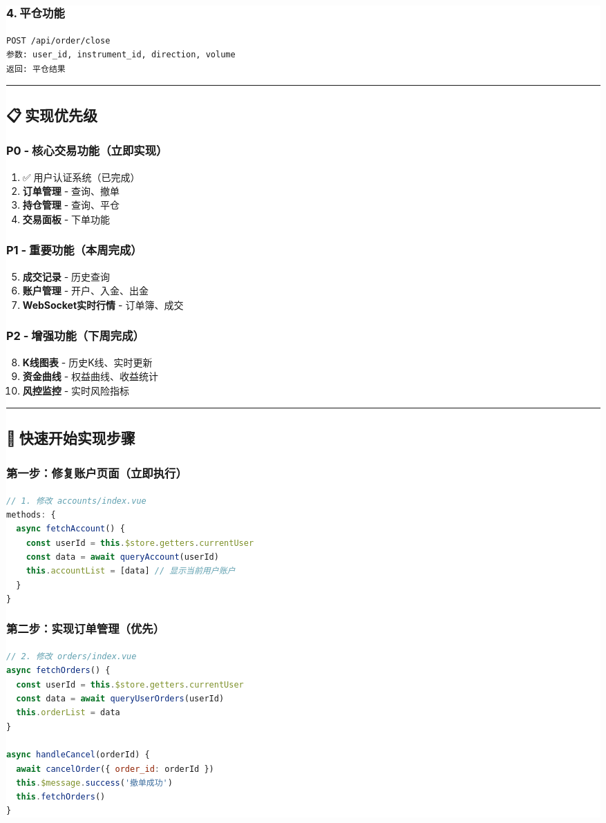 ### 4. 平仓功能
```
POST /api/order/close
参数: user_id, instrument_id, direction, volume
返回: 平仓结果
```

---

## 📋 实现优先级

### P0 - 核心交易功能（立即实现）
1. ✅ 用户认证系统（已完成）
2. **订单管理** - 查询、撤单
3. **持仓管理** - 查询、平仓
4. **交易面板** - 下单功能

### P1 - 重要功能（本周完成）
5. **成交记录** - 历史查询
6. **账户管理** - 开户、入金、出金
7. **WebSocket实时行情** - 订单簿、成交

### P2 - 增强功能（下周完成）
8. **K线图表** - 历史K线、实时更新
9. **资金曲线** - 权益曲线、收益统计
10. **风控监控** - 实时风险指标

---

## 🚀 快速开始实现步骤

### 第一步：修复账户页面（立即执行）
```javascript
// 1. 修改 accounts/index.vue
methods: {
  async fetchAccount() {
    const userId = this.$store.getters.currentUser
    const data = await queryAccount(userId)
    this.accountList = [data] // 显示当前用户账户
  }
}
```

### 第二步：实现订单管理（优先）
```javascript
// 2. 修改 orders/index.vue
async fetchOrders() {
  const userId = this.$store.getters.currentUser
  const data = await queryUserOrders(userId)
  this.orderList = data
}

async handleCancel(orderId) {
  await cancelOrder({ order_id: orderId })
  this.$message.success('撤单成功')
  this.fetchOrders()
}
```
